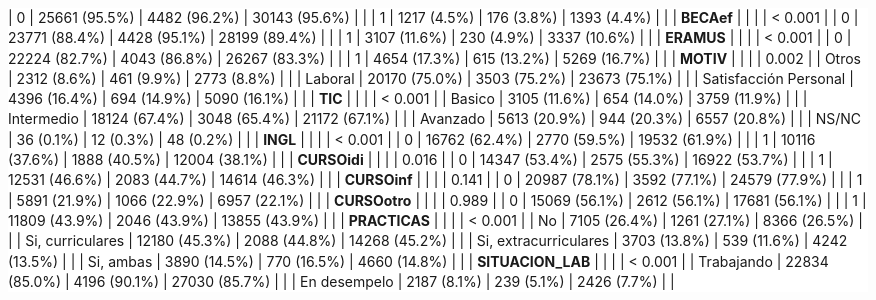 | 0                         |   25661 (95.5%)   |   4482 (96.2%)   |  30143 (95.6%)  |          |
| 1                         |    1217 (4.5%)    |    176 (3.8%)    |   1393 (4.4%)   |          |
| **BECAef**                |                   |                  |                 | \< 0.001 |
| 0                         |   23771 (88.4%)   |   4428 (95.1%)   |  28199 (89.4%)  |          |
| 1                         |   3107 (11.6%)    |    230 (4.9%)    |  3337 (10.6%)   |          |
| **ERAMUS**                |                   |                  |                 | \< 0.001 |
| 0                         |   22224 (82.7%)   |   4043 (86.8%)   |  26267 (83.3%)  |          |
| 1                         |   4654 (17.3%)    |   615 (13.2%)    |  5269 (16.7%)   |          |
| **MOTIV**                 |                   |                  |                 |    0.002 |
| Otros                     |    2312 (8.6%)    |    461 (9.9%)    |   2773 (8.8%)   |          |
| Laboral                   |   20170 (75.0%)   |   3503 (75.2%)   |  23673 (75.1%)  |          |
| Satisfacción Personal     |   4396 (16.4%)    |   694 (14.9%)    |  5090 (16.1%)   |          |
| **TIC**                   |                   |                  |                 | \< 0.001 |
| Basico                    |   3105 (11.6%)    |   654 (14.0%)    |  3759 (11.9%)   |          |
| Intermedio                |   18124 (67.4%)   |   3048 (65.4%)   |  21172 (67.1%)  |          |
| Avanzado                  |   5613 (20.9%)    |   944 (20.3%)    |  6557 (20.8%)   |          |
| NS/NC                     |     36 (0.1%)     |    12 (0.3%)     |    48 (0.2%)    |          |
| **INGL**                  |                   |                  |                 | \< 0.001 |
| 0                         |   16762 (62.4%)   |   2770 (59.5%)   |  19532 (61.9%)  |          |
| 1                         |   10116 (37.6%)   |   1888 (40.5%)   |  12004 (38.1%)  |          |
| **CURSOidi**              |                   |                  |                 |    0.016 |
| 0                         |   14347 (53.4%)   |   2575 (55.3%)   |  16922 (53.7%)  |          |
| 1                         |   12531 (46.6%)   |   2083 (44.7%)   |  14614 (46.3%)  |          |
| **CURSOinf**              |                   |                  |                 |    0.141 |
| 0                         |   20987 (78.1%)   |   3592 (77.1%)   |  24579 (77.9%)  |          |
| 1                         |   5891 (21.9%)    |   1066 (22.9%)   |  6957 (22.1%)   |          |
| **CURSOotro**             |                   |                  |                 |    0.989 |
| 0                         |   15069 (56.1%)   |   2612 (56.1%)   |  17681 (56.1%)  |          |
| 1                         |   11809 (43.9%)   |   2046 (43.9%)   |  13855 (43.9%)  |          |
| **PRACTICAS**             |                   |                  |                 | \< 0.001 |
| No                        |   7105 (26.4%)    |   1261 (27.1%)   |  8366 (26.5%)   |          |
| Si, curriculares          |   12180 (45.3%)   |   2088 (44.8%)   |  14268 (45.2%)  |          |
| Si, extracurriculares     |   3703 (13.8%)    |   539 (11.6%)    |  4242 (13.5%)   |          |
| Si, ambas                 |   3890 (14.5%)    |   770 (16.5%)    |  4660 (14.8%)   |          |
| **SITUACION\_LAB**        |                   |                  |                 | \< 0.001 |
| Trabajando                |   22834 (85.0%)   |   4196 (90.1%)   |  27030 (85.7%)  |          |
| En desempelo              |    2187 (8.1%)    |    239 (5.1%)    |   2426 (7.7%)   |          |